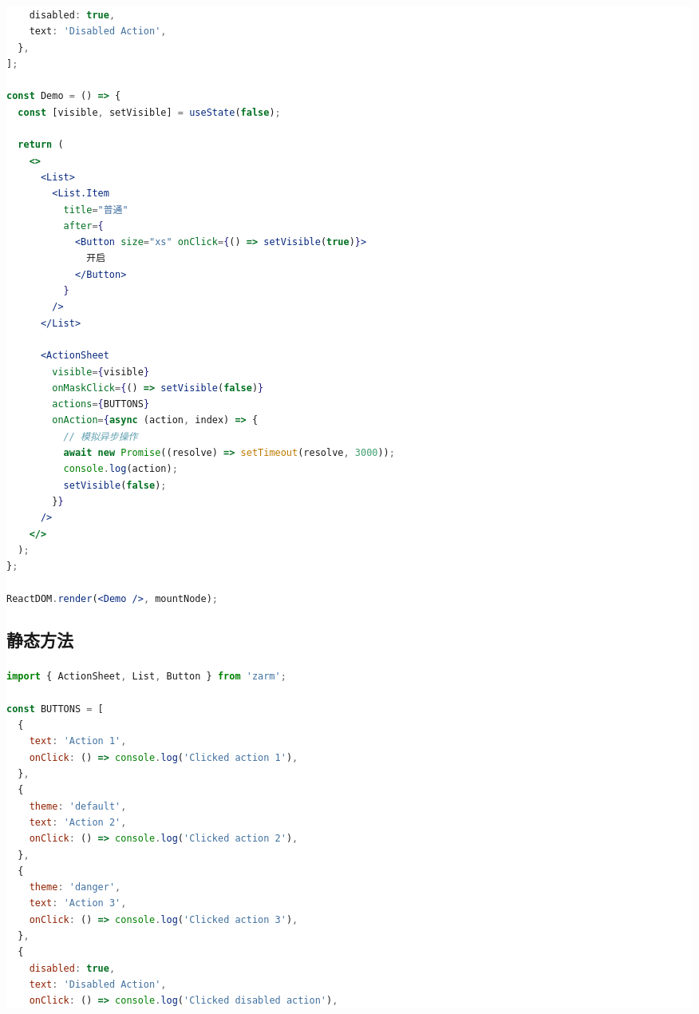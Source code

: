 ```jsx
    disabled: true,
    text: 'Disabled Action',
  },
];

const Demo = () => {
  const [visible, setVisible] = useState(false);

  return (
    <>
      <List>
        <List.Item
          title="普通"
          after={
            <Button size="xs" onClick={() => setVisible(true)}>
              开启
            </Button>
          }
        />
      </List>

      <ActionSheet
        visible={visible}
        onMaskClick={() => setVisible(false)}
        actions={BUTTONS}
        onAction={async (action, index) => {
          // 模拟异步操作
          await new Promise((resolve) => setTimeout(resolve, 3000));
          console.log(action);
          setVisible(false);
        }}
      />
    </>
  );
};

ReactDOM.render(<Demo />, mountNode);
```

## 静态方法

```jsx
import { ActionSheet, List, Button } from 'zarm';

const BUTTONS = [
  {
    text: 'Action 1',
    onClick: () => console.log('Clicked action 1'),
  },
  {
    theme: 'default',
    text: 'Action 2',
    onClick: () => console.log('Clicked action 2'),
  },
  {
    theme: 'danger',
    text: 'Action 3',
    onClick: () => console.log('Clicked action 3'),
  },
  {
    disabled: true,
    text: 'Disabled Action',
    onClick: () => console.log('Clicked disabled action'),
```
